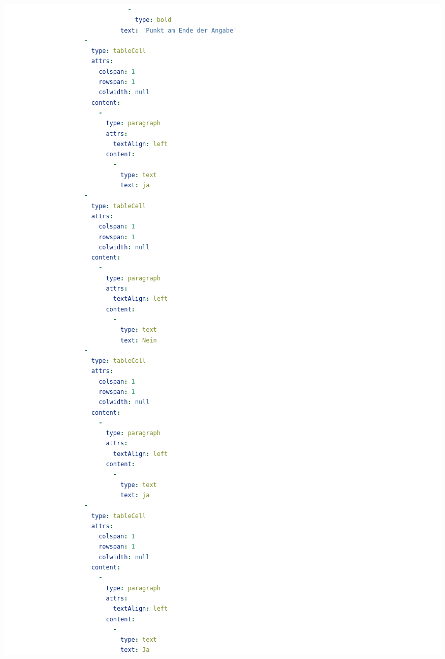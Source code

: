 ```yaml
                                  -
                                    type: bold
                                text: 'Punkt am Ende der Angabe'
                      -
                        type: tableCell
                        attrs:
                          colspan: 1
                          rowspan: 1
                          colwidth: null
                        content:
                          -
                            type: paragraph
                            attrs:
                              textAlign: left
                            content:
                              -
                                type: text
                                text: ja
                      -
                        type: tableCell
                        attrs:
                          colspan: 1
                          rowspan: 1
                          colwidth: null
                        content:
                          -
                            type: paragraph
                            attrs:
                              textAlign: left
                            content:
                              -
                                type: text
                                text: Nein
                      -
                        type: tableCell
                        attrs:
                          colspan: 1
                          rowspan: 1
                          colwidth: null
                        content:
                          -
                            type: paragraph
                            attrs:
                              textAlign: left
                            content:
                              -
                                type: text
                                text: ja
                      -
                        type: tableCell
                        attrs:
                          colspan: 1
                          rowspan: 1
                          colwidth: null
                        content:
                          -
                            type: paragraph
                            attrs:
                              textAlign: left
                            content:
                              -
                                type: text
                                text: Ja
```